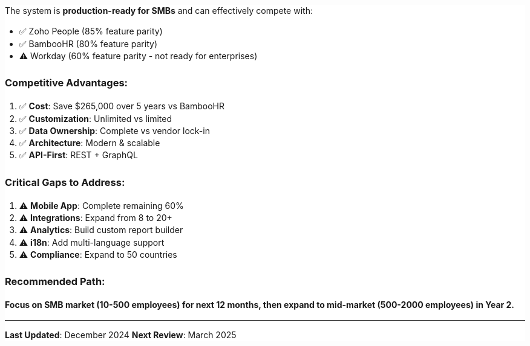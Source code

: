 The system is **production-ready for SMBs** and can effectively compete with:
- ✅ Zoho People (85% feature parity)
- ✅ BambooHR (80% feature parity)
- ⚠️ Workday (60% feature parity - not ready for enterprises)

### Competitive Advantages:
1. ✅ **Cost**: Save $265,000 over 5 years vs BambooHR
2. ✅ **Customization**: Unlimited vs limited
3. ✅ **Data Ownership**: Complete vs vendor lock-in
4. ✅ **Architecture**: Modern & scalable
5. ✅ **API-First**: REST + GraphQL

### Critical Gaps to Address:
1. ⚠️ **Mobile App**: Complete remaining 60%
2. ⚠️ **Integrations**: Expand from 8 to 20+
3. ⚠️ **Analytics**: Build custom report builder
4. ⚠️ **i18n**: Add multi-language support
5. ⚠️ **Compliance**: Expand to 50 countries

### Recommended Path:
**Focus on SMB market (10-500 employees) for next 12 months, then expand to mid-market (500-2000 employees) in Year 2.**

---

**Last Updated**: December 2024
**Next Review**: March 2025
